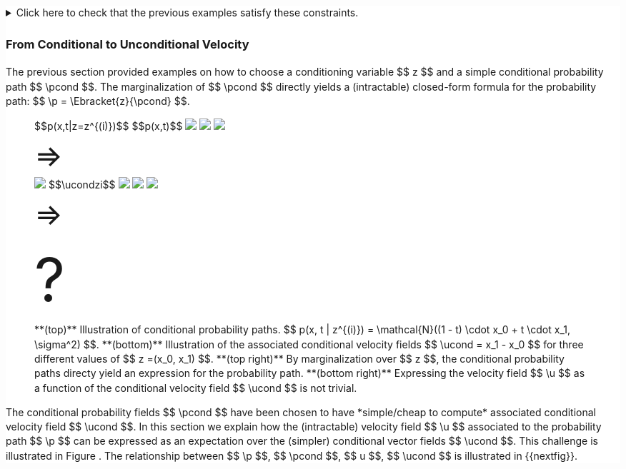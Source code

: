 
<details markdown="1"><summary> Click here to check that the previous examples satisfy these constraints.</summary></details>

</div>



### From Conditional to Unconditional Velocity

<div class="left-lined" markdown="1">
The previous section provided examples on how to choose a conditioning variable $$ z $$
and a simple conditional probability path $$ \pcond $$.
The marginalization of $$ \pcond $$ directly yields a (intractable) closed-form formula for the probability path: $$ \p = \Ebracket{z}{\pcond}  $$.
</div>

<figure class="l">
  <div class="grid-custom1"  style="">
    <span class="" style="grid-column: 1 / span 3">$$p(x,t|z=z^{(i)})$$</span>
    <span style="grid-column: 5">$$p(x,t)$$</span>
    <img  src="{{'assets/img/2025-04-28-conditional-flow-matching/a/a_pcond_0.svg' | relative_url }}" />
    <img  src="{{'assets/img/2025-04-28-conditional-flow-matching/a/a_pcond_1.svg' | relative_url }}" />
    <img  src="{{'assets/img/2025-04-28-conditional-flow-matching/a/a_pcond_2.svg' | relative_url }}" />
    <div style="font-size: 3em;">⇒</div>
    <img  src="{{'assets/img/2025-04-28-conditional-flow-matching/a/a_ptot.svg' | relative_url }}" />
    <span class="" style="grid-column: 1 / span 3">$$\ucondzi$$</span>
    <span style="grid-column: 5"></span>
    <img  src="{{'assets/img/2025-04-28-conditional-flow-matching/a/a_ucond_0.svg' | relative_url }}" />
    <img  src="{{'assets/img/2025-04-28-conditional-flow-matching/a/a_ucond_1.svg' | relative_url }}" />
    <img  src="{{'assets/img/2025-04-28-conditional-flow-matching/a/a_ucond_2.svg' | relative_url }}" />
    <div style="font-size: 3em;">⇒</div>
    <div style="font-size: 6em;">?</div>
  </div>
    <figcaption class="caption" markdown="1">
  **(top)** Illustration of conditional probability paths.
    $$  p(x, t | z^{(i)}) = \mathcal{N}((1 - t) \cdot x_0 + t \cdot x_1, \sigma^2)  $$.
  **(bottom)** Illustration of the associated conditional velocity fields $$ \ucond = x_1 - x_0 $$ for three different values of $$ z =(x_0, x_1) $$.
  **(top right)** By marginalization over $$ z $$, the conditional probability paths directy yield an expression for the probability path.
  **(bottom right)**  Expressing the velocity field $$ \u $$ as a function of the conditional velocity field $$ \ucond $$ is not trivial.
  </figcaption>
</figure>

<div class="left-lined" markdown="1">
The conditional probability fields $$ \pcond $$ have been chosen to have *simple/cheap to compute* associated conditional velocity field $$ \ucond $$.
In this section we explain how the (intractable) velocity field $$ \u $$ associated to the probability path $$ \p $$ can be expressed as an expectation over the (simpler) conditional vector fields $$ \ucond $$.
This challenge is illustrated in <span class="ref-lastfig">Figure </span>.
The relationship between $$ \p $$, $$ \pcond $$, $$ u $$, $$ \ucond $$ is illustrated in {{nextfig}}.
</div>
